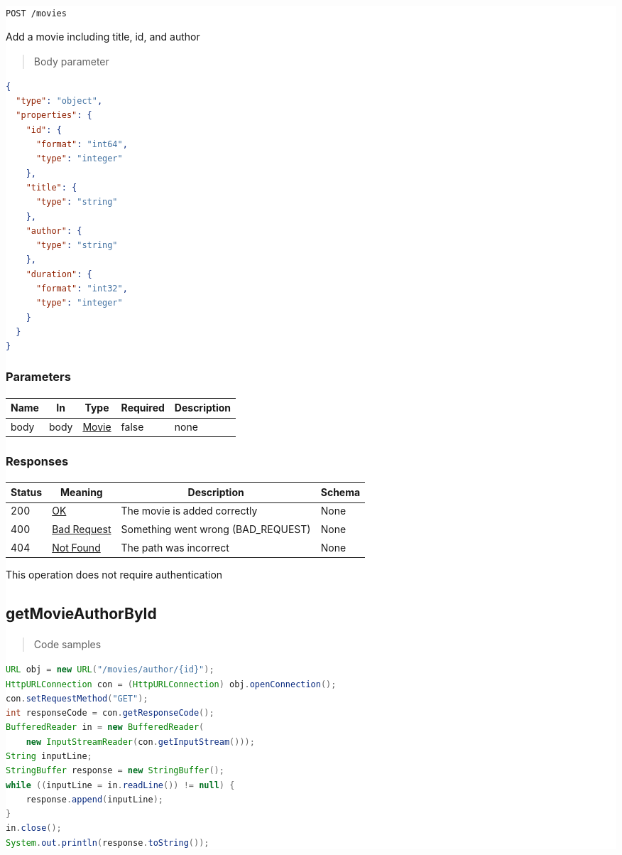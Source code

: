 `POST /movies`

Add a movie including title, id, and author

> Body parameter

```json
{
  "type": "object",
  "properties": {
    "id": {
      "format": "int64",
      "type": "integer"
    },
    "title": {
      "type": "string"
    },
    "author": {
      "type": "string"
    },
    "duration": {
      "format": "int32",
      "type": "integer"
    }
  }
}
```

<h3 id="createmovies-parameters">Parameters</h3>

|Name|In|Type|Required|Description|
|---|---|---|---|---|
|body|body|[Movie](#schemamovie)|false|none|

<h3 id="createmovies-responses">Responses</h3>

|Status|Meaning|Description|Schema|
|---|---|---|---|
|200|[OK](https://tools.ietf.org/html/rfc7231#section-6.3.1)|The movie is added correctly|None|
|400|[Bad Request](https://tools.ietf.org/html/rfc7231#section-6.5.1)|Something went wrong (BAD_REQUEST)|None|
|404|[Not Found](https://tools.ietf.org/html/rfc7231#section-6.5.4)|The path was incorrect|None|

<aside class="success">
This operation does not require authentication
</aside>

## getMovieAuthorById

> Code samples

```java
URL obj = new URL("/movies/author/{id}");
HttpURLConnection con = (HttpURLConnection) obj.openConnection();
con.setRequestMethod("GET");
int responseCode = con.getResponseCode();
BufferedReader in = new BufferedReader(
    new InputStreamReader(con.getInputStream()));
String inputLine;
StringBuffer response = new StringBuffer();
while ((inputLine = in.readLine()) != null) {
    response.append(inputLine);
}
in.close();
System.out.println(response.toString());

```